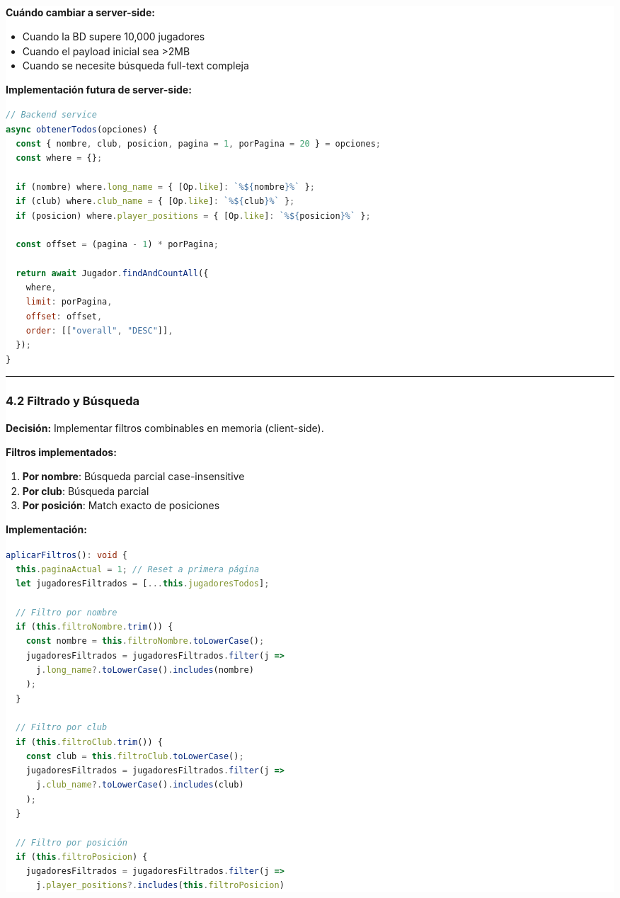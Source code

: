 **Cuándo cambiar a server-side:**

- Cuando la BD supere 10,000 jugadores
- Cuando el payload inicial sea >2MB
- Cuando se necesite búsqueda full-text compleja

**Implementación futura de server-side:**

```javascript
// Backend service
async obtenerTodos(opciones) {
  const { nombre, club, posicion, pagina = 1, porPagina = 20 } = opciones;
  const where = {};

  if (nombre) where.long_name = { [Op.like]: `%${nombre}%` };
  if (club) where.club_name = { [Op.like]: `%${club}%` };
  if (posicion) where.player_positions = { [Op.like]: `%${posicion}%` };

  const offset = (pagina - 1) * porPagina;

  return await Jugador.findAndCountAll({
    where,
    limit: porPagina,
    offset: offset,
    order: [["overall", "DESC"]],
  });
}
```

---

### 4.2 Filtrado y Búsqueda

**Decisión:** Implementar filtros combinables en memoria (client-side).

**Filtros implementados:**

1. **Por nombre**: Búsqueda parcial case-insensitive
2. **Por club**: Búsqueda parcial
3. **Por posición**: Match exacto de posiciones

**Implementación:**

```typescript
aplicarFiltros(): void {
  this.paginaActual = 1; // Reset a primera página
  let jugadoresFiltrados = [...this.jugadoresTodos];

  // Filtro por nombre
  if (this.filtroNombre.trim()) {
    const nombre = this.filtroNombre.toLowerCase();
    jugadoresFiltrados = jugadoresFiltrados.filter(j =>
      j.long_name?.toLowerCase().includes(nombre)
    );
  }

  // Filtro por club
  if (this.filtroClub.trim()) {
    const club = this.filtroClub.toLowerCase();
    jugadoresFiltrados = jugadoresFiltrados.filter(j =>
      j.club_name?.toLowerCase().includes(club)
    );
  }

  // Filtro por posición
  if (this.filtroPosicion) {
    jugadoresFiltrados = jugadoresFiltrados.filter(j =>
      j.player_positions?.includes(this.filtroPosicion)
```